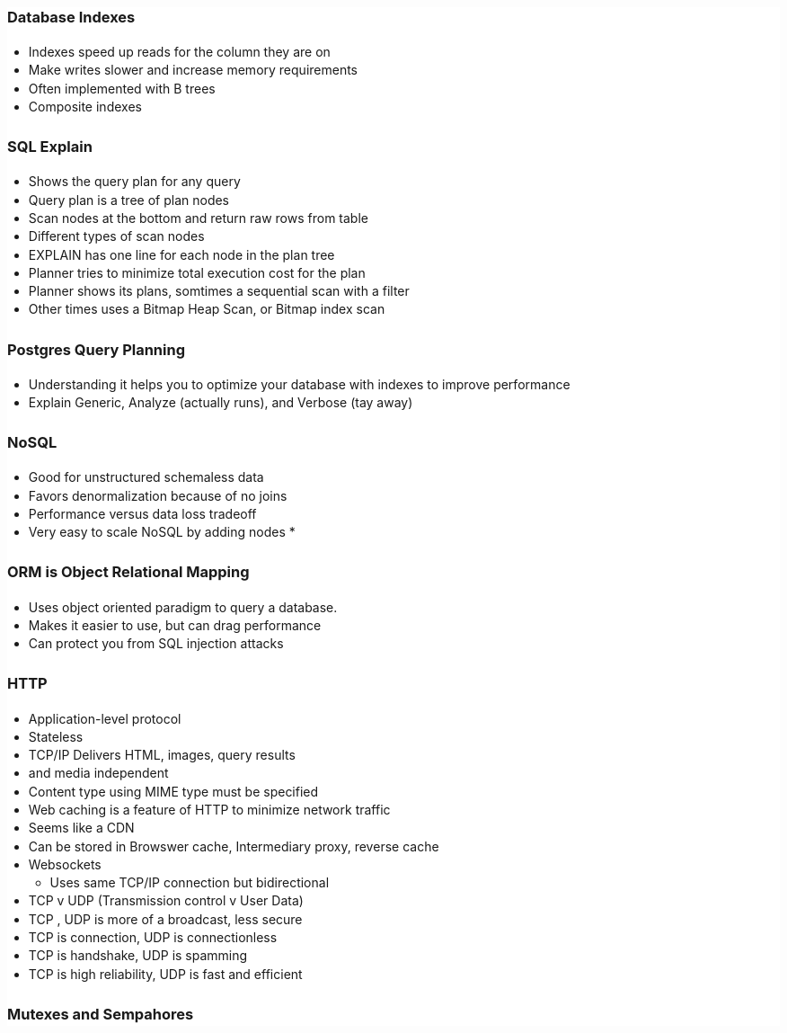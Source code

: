 ### Database Indexes
  - Indexes speed up reads for the column they are on
  - Make writes slower and increase memory requirements
  - Often implemented with B trees
  - Composite indexes 

### SQL Explain
  - Shows the query plan for any query
  - Query plan is a tree of plan nodes
  - Scan nodes at the bottom and return raw rows from table
  - Different types of scan nodes
  - EXPLAIN has one line for each node in the plan tree
  - Planner tries to minimize total execution cost for the plan
  - Planner shows its plans, somtimes a sequential scan with a filter
  - Other times uses a Bitmap Heap Scan, or Bitmap index scan

### Postgres Query Planning
  - Understanding it helps you to optimize your database with indexes to improve performance
  - Explain Generic, Analyze (actually runs), and Verbose (tay away)

### NoSQL 
  - Good for unstructured schemaless data
  - Favors denormalization because of no joins
  - Performance versus data loss tradeoff
  - Very easy to scale NoSQL by adding nodes *

### ORM is Object Relational Mapping
  - Uses object oriented paradigm to query a database. 
  - Makes it easier to use, but can drag performance
  - Can protect you from SQL injection attacks

### HTTP
  - Application-level protocol
  - Stateless
  - TCP/IP Delivers HTML, images, query results
  -  and media independent
  - Content type using MIME type must be specified
  - Web caching is a feature of HTTP to minimize network traffic
  - Seems like a CDN
  - Can be stored in Browswer cache, Intermediary proxy, reverse cache
  - Websockets
    - Uses same TCP/IP connection but bidirectional
  - TCP v UDP (Transmission control v User Data)
  - TCP , UDP is more of a broadcast, less secure
  - TCP is connection, UDP is connectionless
  - TCP is handshake, UDP is spamming
  - TCP is high reliability, UDP is fast and efficient

### Mutexes and Sempahores

